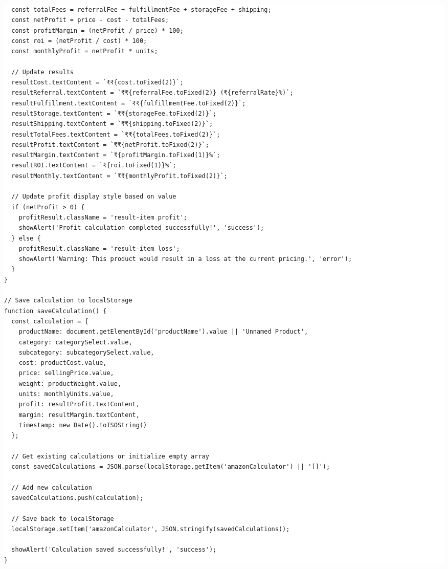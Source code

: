       const totalFees = referralFee + fulfillmentFee + storageFee + shipping;
      const netProfit = price - cost - totalFees;
      const profitMargin = (netProfit / price) * 100;
      const roi = (netProfit / cost) * 100;
      const monthlyProfit = netProfit * units;

      // Update results
      resultCost.textContent = `₹₹{cost.toFixed(2)}`;
      resultReferral.textContent = `₹₹{referralFee.toFixed(2)} (₹{referralRate}%)`;
      resultFulfillment.textContent = `₹₹{fulfillmentFee.toFixed(2)}`;
      resultStorage.textContent = `₹₹{storageFee.toFixed(2)}`;
      resultShipping.textContent = `₹₹{shipping.toFixed(2)}`;
      resultTotalFees.textContent = `₹₹{totalFees.toFixed(2)}`;
      resultProfit.textContent = `₹₹{netProfit.toFixed(2)}`;
      resultMargin.textContent = `₹{profitMargin.toFixed(1)}%`;
      resultROI.textContent = `₹{roi.toFixed(1)}%`;
      resultMonthly.textContent = `₹₹{monthlyProfit.toFixed(2)}`;
      
      // Update profit display style based on value
      if (netProfit > 0) {
        profitResult.className = 'result-item profit';
        showAlert('Profit calculation completed successfully!', 'success');
      } else {
        profitResult.className = 'result-item loss';
        showAlert('Warning: This product would result in a loss at the current pricing.', 'error');
      }
    }

    // Save calculation to localStorage
    function saveCalculation() {
      const calculation = {
        productName: document.getElementById('productName').value || 'Unnamed Product',
        category: categorySelect.value,
        subcategory: subcategorySelect.value,
        cost: productCost.value,
        price: sellingPrice.value,
        weight: productWeight.value,
        units: monthlyUnits.value,
        profit: resultProfit.textContent,
        margin: resultMargin.textContent,
        timestamp: new Date().toISOString()
      };
      
      // Get existing calculations or initialize empty array
      const savedCalculations = JSON.parse(localStorage.getItem('amazonCalculator') || '[]');
      
      // Add new calculation
      savedCalculations.push(calculation);
      
      // Save back to localStorage
      localStorage.setItem('amazonCalculator', JSON.stringify(savedCalculations));
      
      showAlert('Calculation saved successfully!', 'success');
    }
